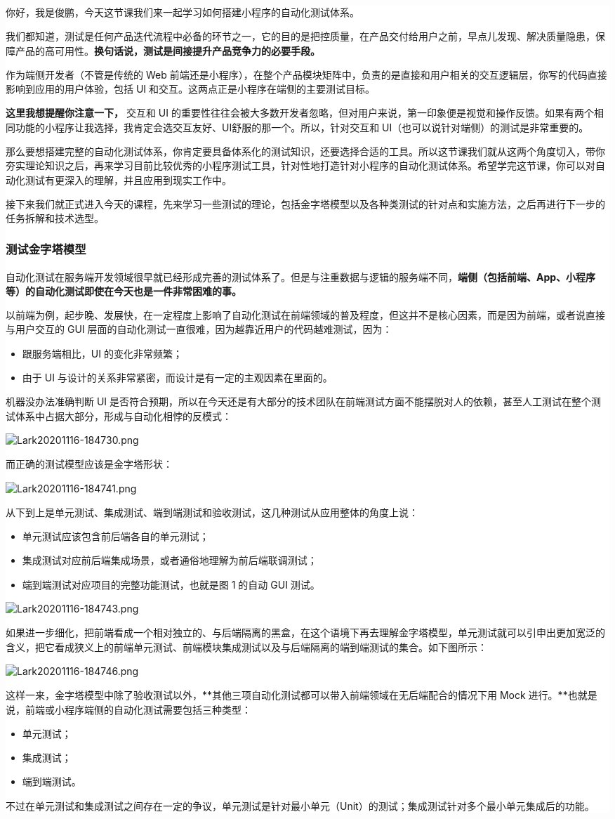 你好，我是俊鹏，今天这节课我们来一起学习如何搭建小程序的自动化测试体系。

我们都知道，测试是任何产品迭代流程中必备的环节之一，它的目的是把控质量，在产品交付给用户之前，早点儿发现、解决质量隐患，保障产品的高可用性。**换句话说，测试是间接提升产品竞争力的必要手段。**

作为端侧开发者（不管是传统的 Web 前端还是小程序），在整个产品模块矩阵中，负责的是直接和用户相关的交互逻辑层，你写的代码直接影响到应用的用户体验，包括 UI 和交互。这两点正是小程序在端侧的主要测试目标。

**这里我想提醒你注意一下，** 交互和 UI 的重要性往往会被大多数开发者忽略，但对用户来说，第一印象便是视觉和操作反馈。如果有两个相同功能的小程序让我选择，我肯定会选交互友好、UI舒服的那一个。所以，针对交互和 UI（也可以说针对端侧）的测试是非常重要的。

那么要想搭建完整的自动化测试体系，你肯定要具备体系化的测试知识，还要选择合适的工具。所以这节课我们就从这两个角度切入，带你夯实理论知识之后，再来学习目前比较优秀的小程序测试工具，针对性地打造针对小程序的自动化测试体系。希望学完这节课，你可以对自动化测试有更深入的理解，并且应用到现实工作中。

接下来我们就正式进入今天的课程，先来学习一些测试的理论，包括金字塔模型以及各种类测试的针对点和实施方法，之后再进行下一步的任务拆解和技术选型。

### 测试金字塔模型

自动化测试在服务端开发领域很早就已经形成完善的测试体系了。但是与注重数据与逻辑的服务端不同，**端侧（包括前端、App、小程序等）的自动化测试即使在今天也是一件非常困难的事。**

以前端为例，起步晚、发展快，在一定程度上影响了自动化测试在前端领域的普及程度，但这并不是核心因素，而是因为前端，或者说直接与用户交互的 GUI 层面的自动化测试一直很难，因为越靠近用户的代码越难测试，因为：

*   跟服务端相比，UI 的变化非常频繁；
    
*   由于 UI 与设计的关系非常紧密，而设计是有一定的主观因素在里面的。
    

机器没办法准确判断 UI 是否符合预期，所以在今天还是有大部分的技术团队在前端测试方面不能摆脱对人的依赖，甚至人工测试在整个测试体系中占据大部分，形成与自动化相悖的反模式：

![Lark20201116-184730.png](https://s0.lgstatic.com/i/image/M00/6E/69/Ciqc1F-yWPSAEM-MAAA9nUuyNw8088.png)

而正确的测试模型应该是金字塔形状：

![Lark20201116-184741.png](https://s0.lgstatic.com/i/image/M00/6E/69/Ciqc1F-yWP6ACKE-AABULXCkWds525.png)

从下到上是单元测试、集成测试、端到端测试和验收测试，这几种测试从应用整体的角度上说：

*   单元测试应该包含前后端各自的单元测试；
    
*   集成测试对应前后端集成场景，或者通俗地理解为前后端联调测试；
    
*   端到端测试对应项目的完整功能测试，也就是图 1 的自动 GUI 测试。
    

![Lark20201116-184743.png](https://s0.lgstatic.com/i/image/M00/6E/69/Ciqc1F-yWQWAMwnhAABslttM12k025.png)

如果进一步细化，把前端看成一个相对独立的、与后端隔离的黑盒，在这个语境下再去理解金字塔模型，单元测试就可以引申出更加宽泛的含义，把它看成狭义上的前端单元测试、前端模块集成测试以及与后端隔离的端到端测试的集合。如下图所示：

![Lark20201116-184746.png](https://s0.lgstatic.com/i/image/M00/6E/74/CgqCHl-yWQ2ARk4hAACFGZZdUJM537.png)

这样一来，金字塔模型中除了验收测试以外，\*\*其他三项自动化测试都可以带入前端领域在无后端配合的情况下用 Mock 进行。\*\*也就是说，前端或小程序端侧的自动化测试需要包括三种类型：

*   单元测试；
    
*   集成测试；
    
*   端到端测试。
    

不过在单元测试和集成测试之间存在一定的争议，单元测试是针对最小单元（Unit）的测试；集成测试针对多个最小单元集成后的功能。
